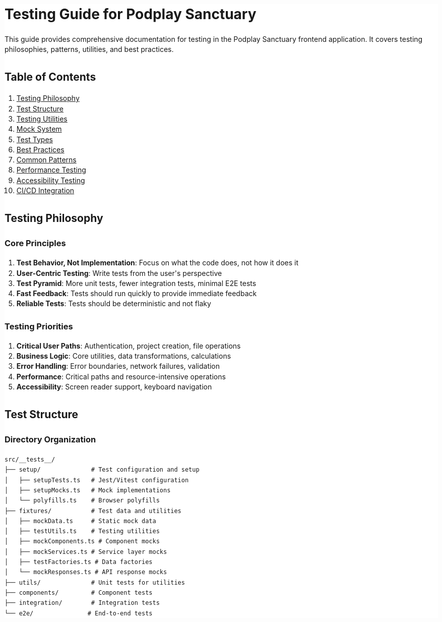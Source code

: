 # Testing Guide for Podplay Sanctuary

This guide provides comprehensive documentation for testing in the Podplay Sanctuary frontend application. It covers testing philosophies, patterns, utilities, and best practices.

## Table of Contents

1. [Testing Philosophy](#testing-philosophy)
2. [Test Structure](#test-structure)
3. [Testing Utilities](#testing-utilities)
4. [Mock System](#mock-system)
5. [Test Types](#test-types)
6. [Best Practices](#best-practices)
7. [Common Patterns](#common-patterns)
8. [Performance Testing](#performance-testing)
9. [Accessibility Testing](#accessibility-testing)
10. [CI/CD Integration](#cicd-integration)

## Testing Philosophy

### Core Principles

1. **Test Behavior, Not Implementation**: Focus on what the code does, not how it does it
2. **User-Centric Testing**: Write tests from the user's perspective
3. **Test Pyramid**: More unit tests, fewer integration tests, minimal E2E tests
4. **Fast Feedback**: Tests should run quickly to provide immediate feedback
5. **Reliable Tests**: Tests should be deterministic and not flaky

### Testing Priorities

1. **Critical User Paths**: Authentication, project creation, file operations
2. **Business Logic**: Core utilities, data transformations, calculations
3. **Error Handling**: Error boundaries, network failures, validation
4. **Performance**: Critical paths and resource-intensive operations
5. **Accessibility**: Screen reader support, keyboard navigation

## Test Structure

### Directory Organization

```
src/__tests__/
├── setup/              # Test configuration and setup
│   ├── setupTests.ts   # Jest/Vitest configuration
│   ├── setupMocks.ts   # Mock implementations
│   └── polyfills.ts    # Browser polyfills
├── fixtures/           # Test data and utilities
│   ├── mockData.ts     # Static mock data
│   ├── testUtils.ts    # Testing utilities
│   ├── mockComponents.ts # Component mocks
│   ├── mockServices.ts # Service layer mocks
│   ├── testFactories.ts # Data factories
│   └── mockResponses.ts # API response mocks
├── utils/              # Unit tests for utilities
├── components/         # Component tests
├── integration/        # Integration tests
└── e2e/               # End-to-end tests
```
